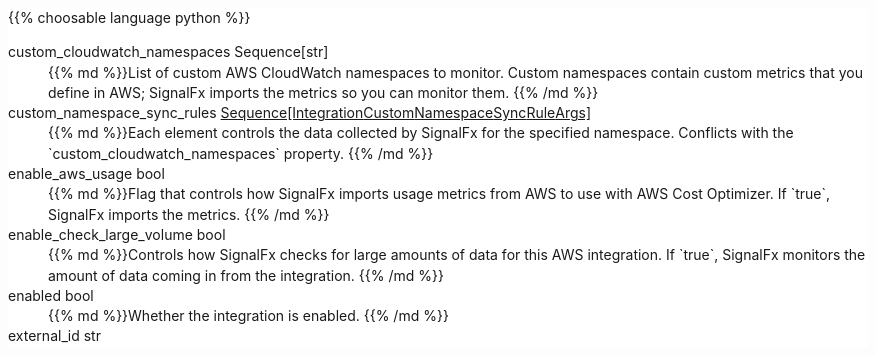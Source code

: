 {{% choosable language python %}}
<dl class="resources-properties"><dt class="property-optional"
            title="Optional">
        <span id="state_custom_cloudwatch_namespaces_python">
<a href="#state_custom_cloudwatch_namespaces_python" style="color: inherit; text-decoration: inherit;">custom_<wbr>cloudwatch_<wbr>namespaces</a>
</span>
        <span class="property-indicator"></span>
        <span class="property-type">Sequence[str]</span>
    </dt>
    <dd>{{% md %}}List of custom AWS CloudWatch namespaces to monitor. Custom namespaces contain custom metrics that you define in AWS; SignalFx imports the metrics so you can monitor them.
{{% /md %}}</dd><dt class="property-optional"
            title="Optional">
        <span id="state_custom_namespace_sync_rules_python">
<a href="#state_custom_namespace_sync_rules_python" style="color: inherit; text-decoration: inherit;">custom_<wbr>namespace_<wbr>sync_<wbr>rules</a>
</span>
        <span class="property-indicator"></span>
        <span class="property-type"><a href="#integrationcustomnamespacesyncrule">Sequence[Integration<wbr>Custom<wbr>Namespace<wbr>Sync<wbr>Rule<wbr>Args]</a></span>
    </dt>
    <dd>{{% md %}}Each element controls the data collected by SignalFx for the specified namespace. Conflicts with the `custom_cloudwatch_namespaces` property.
{{% /md %}}</dd><dt class="property-optional"
            title="Optional">
        <span id="state_enable_aws_usage_python">
<a href="#state_enable_aws_usage_python" style="color: inherit; text-decoration: inherit;">enable_<wbr>aws_<wbr>usage</a>
</span>
        <span class="property-indicator"></span>
        <span class="property-type">bool</span>
    </dt>
    <dd>{{% md %}}Flag that controls how SignalFx imports usage metrics from AWS to use with AWS Cost Optimizer. If `true`, SignalFx imports the metrics.
{{% /md %}}</dd><dt class="property-optional"
            title="Optional">
        <span id="state_enable_check_large_volume_python">
<a href="#state_enable_check_large_volume_python" style="color: inherit; text-decoration: inherit;">enable_<wbr>check_<wbr>large_<wbr>volume</a>
</span>
        <span class="property-indicator"></span>
        <span class="property-type">bool</span>
    </dt>
    <dd>{{% md %}}Controls how SignalFx checks for large amounts of data for this AWS integration. If `true`, SignalFx monitors the amount of data coming in from the integration.
{{% /md %}}</dd><dt class="property-optional"
            title="Optional">
        <span id="state_enabled_python">
<a href="#state_enabled_python" style="color: inherit; text-decoration: inherit;">enabled</a>
</span>
        <span class="property-indicator"></span>
        <span class="property-type">bool</span>
    </dt>
    <dd>{{% md %}}Whether the integration is enabled.
{{% /md %}}</dd><dt class="property-optional"
            title="Optional">
        <span id="state_external_id_python">
<a href="#state_external_id_python" style="color: inherit; text-decoration: inherit;">external_<wbr>id</a>
</span>
        <span class="property-indicator"></span>
        <span class="property-type">str</span>
    </dt>